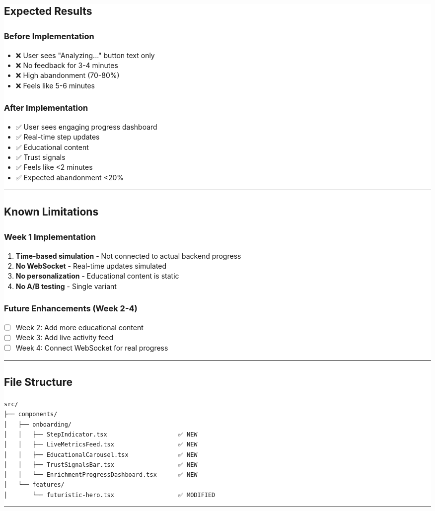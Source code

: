 
## Expected Results

### Before Implementation
- ❌ User sees "Analyzing..." button text only
- ❌ No feedback for 3-4 minutes
- ❌ High abandonment (70-80%)
- ❌ Feels like 5-6 minutes

### After Implementation
- ✅ User sees engaging progress dashboard
- ✅ Real-time step updates
- ✅ Educational content
- ✅ Trust signals
- ✅ Feels like <2 minutes
- ✅ Expected abandonment <20%

---

## Known Limitations

### Week 1 Implementation
1. **Time-based simulation** - Not connected to actual backend progress
2. **No WebSocket** - Real-time updates simulated
3. **No personalization** - Educational content is static
4. **No A/B testing** - Single variant

### Future Enhancements (Week 2-4)
- [ ] Week 2: Add more educational content
- [ ] Week 3: Add live activity feed
- [ ] Week 4: Connect WebSocket for real progress

---

## File Structure

```
src/
├── components/
│   ├── onboarding/
│   │   ├── StepIndicator.tsx                    ✅ NEW
│   │   ├── LiveMetricsFeed.tsx                  ✅ NEW
│   │   ├── EducationalCarousel.tsx              ✅ NEW
│   │   ├── TrustSignalsBar.tsx                  ✅ NEW
│   │   └── EnrichmentProgressDashboard.tsx      ✅ NEW
│   └── features/
│       └── futuristic-hero.tsx                  ✅ MODIFIED
```

---
